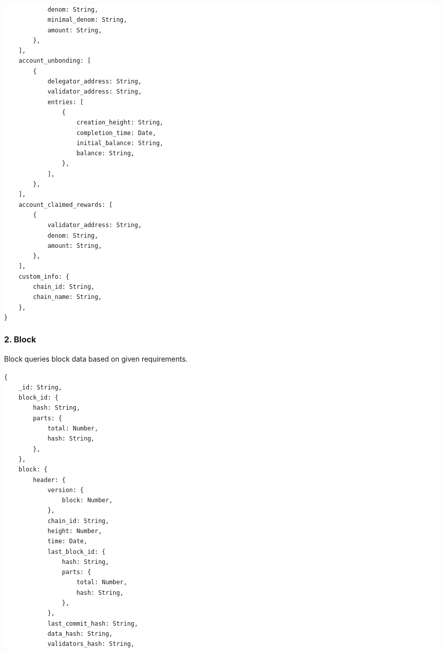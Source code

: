 ```
			denom: String,
			minimal_denom: String,
			amount: String,
		},
	],
	account_unbonding: [
		{
			delegator_address: String,
			validator_address: String,
			entries: [
				{
					creation_height: String,
					completion_time: Date,
					initial_balance: String,
					balance: String,
				},
			],
		},
	],
	account_claimed_rewards: [
		{
			validator_address: String,
			denom: String,
			amount: String,
		},
	],
	custom_info: {
		chain_id: String,
		chain_name: String,
	},
}
```
### 2. Block
Block queries block data based on given requirements.
```
{
	_id: String,
	block_id: {
		hash: String, 
		parts: {
			total: Number,
			hash: String,
		},
	},
	block: {
		header: {
			version: {
				block: Number,
			},
			chain_id: String,
			height: Number,
			time: Date,
			last_block_id: {
				hash: String,
				parts: {
					total: Number,
					hash: String,
				},
			},
			last_commit_hash: String,
			data_hash: String,
			validators_hash: String,
```